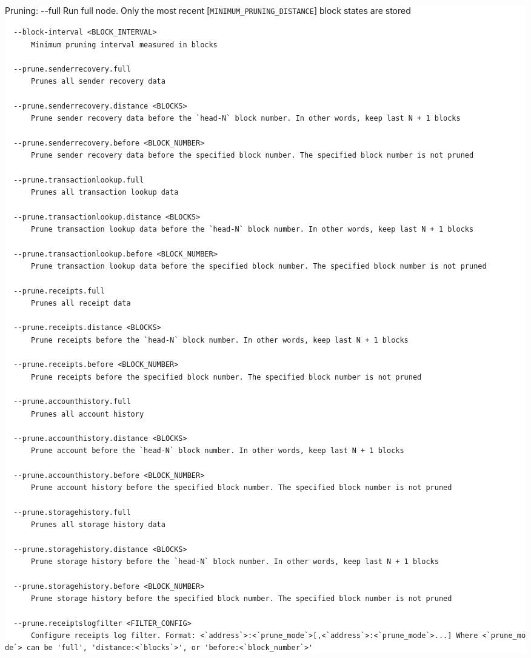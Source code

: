 Pruning:
      --full
          Run full node. Only the most recent [`MINIMUM_PRUNING_DISTANCE`] block states are stored

      --block-interval <BLOCK_INTERVAL>
          Minimum pruning interval measured in blocks

      --prune.senderrecovery.full
          Prunes all sender recovery data

      --prune.senderrecovery.distance <BLOCKS>
          Prune sender recovery data before the `head-N` block number. In other words, keep last N + 1 blocks

      --prune.senderrecovery.before <BLOCK_NUMBER>
          Prune sender recovery data before the specified block number. The specified block number is not pruned

      --prune.transactionlookup.full
          Prunes all transaction lookup data

      --prune.transactionlookup.distance <BLOCKS>
          Prune transaction lookup data before the `head-N` block number. In other words, keep last N + 1 blocks

      --prune.transactionlookup.before <BLOCK_NUMBER>
          Prune transaction lookup data before the specified block number. The specified block number is not pruned

      --prune.receipts.full
          Prunes all receipt data

      --prune.receipts.distance <BLOCKS>
          Prune receipts before the `head-N` block number. In other words, keep last N + 1 blocks

      --prune.receipts.before <BLOCK_NUMBER>
          Prune receipts before the specified block number. The specified block number is not pruned

      --prune.accounthistory.full
          Prunes all account history

      --prune.accounthistory.distance <BLOCKS>
          Prune account before the `head-N` block number. In other words, keep last N + 1 blocks

      --prune.accounthistory.before <BLOCK_NUMBER>
          Prune account history before the specified block number. The specified block number is not pruned

      --prune.storagehistory.full
          Prunes all storage history data

      --prune.storagehistory.distance <BLOCKS>
          Prune storage history before the `head-N` block number. In other words, keep last N + 1 blocks

      --prune.storagehistory.before <BLOCK_NUMBER>
          Prune storage history before the specified block number. The specified block number is not pruned

      --prune.receiptslogfilter <FILTER_CONFIG>
          Configure receipts log filter. Format: <`address`>:<`prune_mode`>[,<`address`>:<`prune_mode`>...] Where <`prune_mode`> can be 'full', 'distance:<`blocks`>', or 'before:<`block_number`>'
